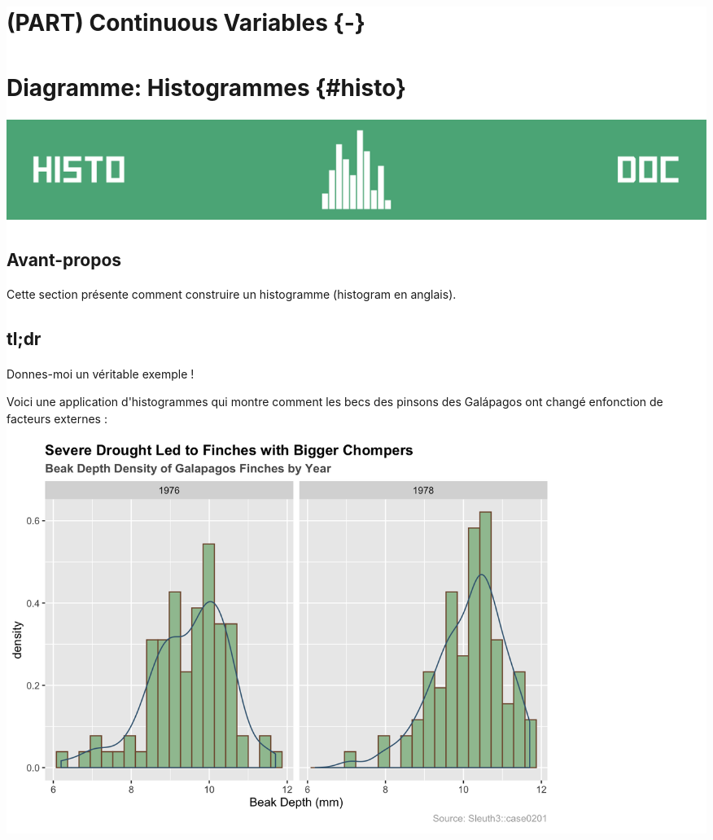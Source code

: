 # (PART) Continuous Variables {-}

# Diagramme: Histogrammes {#histo}

![](images/banners/banner_histogram.png)

## Avant-propos

Cette section présente comment construire un histogramme (histogram en anglais).

## tl;dr
Donnes-moi un véritable exemple !

Voici une application d'histogrammes qui montre comment les becs des pinsons des Galápagos ont changé enfonction de facteurs externes :

<img src="histogram_files/figure-html/tldr-finch-example-1.png" width="672" />
